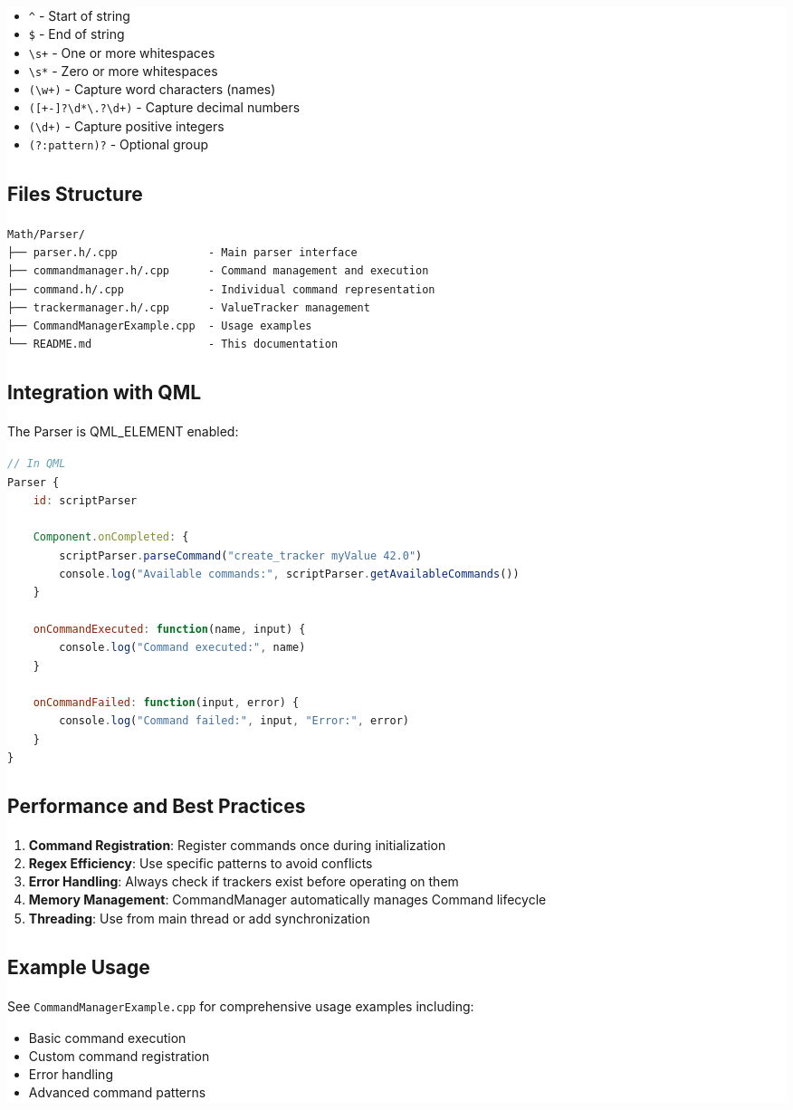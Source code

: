 - `^` - Start of string
- `$` - End of string
- `\s+` - One or more whitespaces
- `\s*` - Zero or more whitespaces
- `(\w+)` - Capture word characters (names)
- `([+-]?\d*\.?\d+)` - Capture decimal numbers
- `(\d+)` - Capture positive integers
- `(?:pattern)?` - Optional group

## Files Structure

```
Math/Parser/
├── parser.h/.cpp              - Main parser interface
├── commandmanager.h/.cpp      - Command management and execution
├── command.h/.cpp             - Individual command representation
├── trackermanager.h/.cpp      - ValueTracker management
├── CommandManagerExample.cpp  - Usage examples
└── README.md                  - This documentation
```

## Integration with QML

The Parser is QML_ELEMENT enabled:

```qml
// In QML
Parser {
    id: scriptParser
    
    Component.onCompleted: {
        scriptParser.parseCommand("create_tracker myValue 42.0")
        console.log("Available commands:", scriptParser.getAvailableCommands())
    }
    
    onCommandExecuted: function(name, input) {
        console.log("Command executed:", name)
    }
    
    onCommandFailed: function(input, error) {
        console.log("Command failed:", input, "Error:", error)
    }
}
```

## Performance and Best Practices

1. **Command Registration**: Register commands once during initialization
2. **Regex Efficiency**: Use specific patterns to avoid conflicts
3. **Error Handling**: Always check if trackers exist before operating on them
4. **Memory Management**: CommandManager automatically manages Command lifecycle
5. **Threading**: Use from main thread or add synchronization

## Example Usage

See `CommandManagerExample.cpp` for comprehensive usage examples including:
- Basic command execution
- Custom command registration
- Error handling
- Advanced command patterns